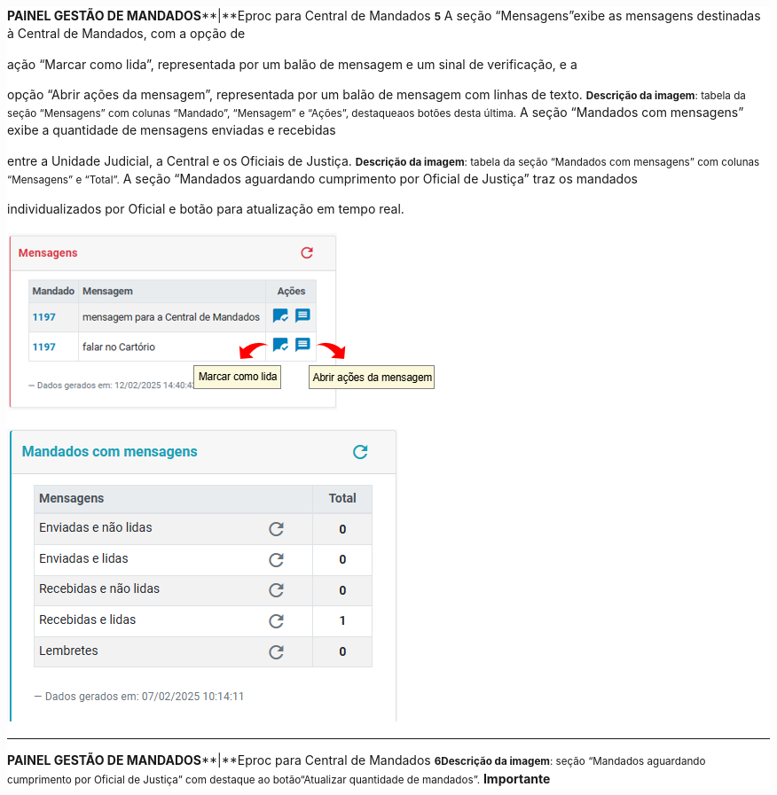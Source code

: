 **PAINEL GESTÃO DE MANDADOS****|**Eproc para Central de Mandados
<small>**5**</small>
A seção “Mensagens”exibe as mensagens destinadas à Central de Mandados, com a opção de

ação “Marcar como lida”, representada por um balão de mensagem e um sinal de verificação, e a

opção “Abrir ações da mensagem”, representada por um balão de mensagem com linhas de texto.
<small>**Descrição da imagem**: tabela da seção “Mensagens” com colunas “Mandado”, “Mensagem” e “Ações”, destaque</small><small>aos botões desta última.</small>
A seção “Mandados com mensagens” exibe a quantidade de mensagens enviadas e recebidas

entre a Unidade Judicial, a Central e os Oficiais de Justiça.
<small>**Descrição da imagem**: tabela da seção “Mandados com mensagens” com colunas “Mensagens” e “Total”.</small>
A seção “Mandados aguardando cumprimento por Oficial de Justiça” traz os mandados

individualizados por Oficial e botão para atualização em tempo real.

![Imagem Imagem_3589](imgs/Imagem_3589.png)

![Imagem Imagem_3590](imgs/Imagem_3590.png)


---

**PAINEL GESTÃO DE MANDADOS****|**Eproc para Central de Mandados
<small>**6**</small><small>**Descrição da imagem**: seção “Mandados aguardando cumprimento por Oficial de Justiça” com destaque ao botão</small><small>“Atualizar quantidade de mandados”.</small>
**Importante**
